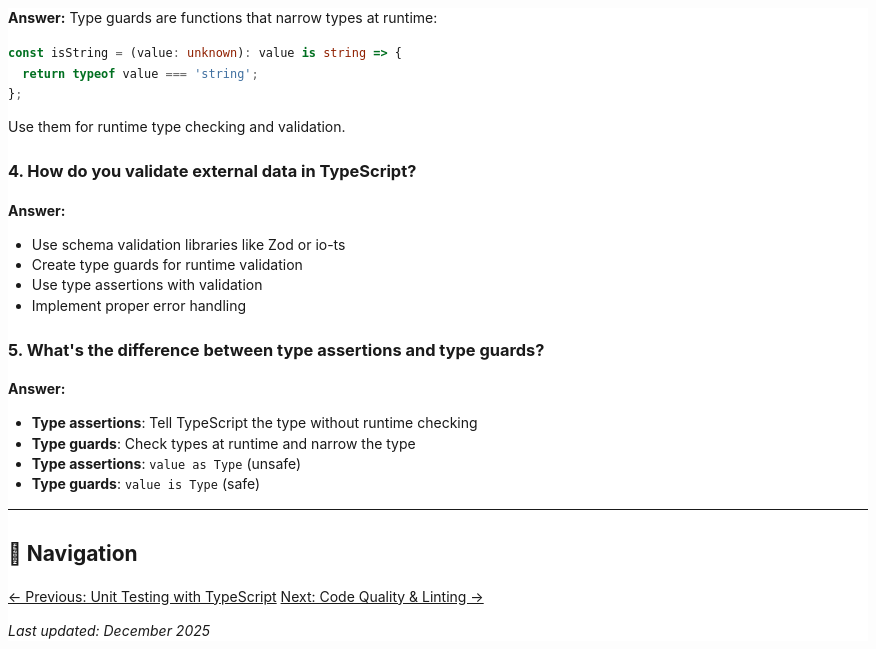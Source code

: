 **Answer:**
Type guards are functions that narrow types at runtime:

```typescript
const isString = (value: unknown): value is string => {
  return typeof value === 'string';
};
```

Use them for runtime type checking and validation.

### **4. How do you validate external data in TypeScript?**

**Answer:**
- Use schema validation libraries like Zod or io-ts
- Create type guards for runtime validation
- Use type assertions with validation
- Implement proper error handling

### **5. What's the difference between type assertions and type guards?**

**Answer:**
- **Type assertions**: Tell TypeScript the type without runtime checking
- **Type guards**: Check types at runtime and narrow the type
- **Type assertions**: `value as Type` (unsafe)
- **Type guards**: `value is Type` (safe)

---

## 🧭 Navigation

<div class="navigation">
  <a href="01-Unit-Testing-TypeScript.md" class="nav-button">← Previous: Unit Testing with TypeScript</a>
  <a href="03-Code-Quality-Linting.md" class="nav-button">Next: Code Quality & Linting →</a>
</div>

*Last updated: December 2025*
